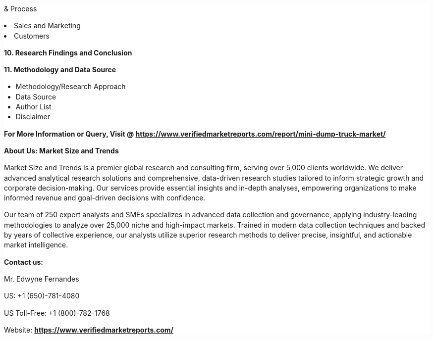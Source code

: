 &amp; Process</li><li>Sales and Marketing</li><li>Customers</li></ul><p><strong>10. Research Findings and Conclusion</strong></p><p><strong>11. Methodology and Data Source</strong></p><ul><li>Methodology/Research Approach</li><li>Data Source</li><li>Author List</li><li>Disclaimer</li></ul></p><p><strong>For More Information or Query, Visit @ <a href="https://www.verifiedmarketreports.com/report/mini-dump-truck-market/">https://www.verifiedmarketreports.com/report/mini-dump-truck-market/</a></strong></p><p><strong>About Us: Market Size and Trends</strong></p><p>Market Size and Trends is a premier global research and consulting firm, serving over 5,000 clients worldwide. We deliver advanced analytical research solutions and comprehensive, data-driven research studies tailored to inform strategic growth and corporate decision-making. Our services provide essential insights and in-depth analyses, empowering organizations to make informed revenue and goal-driven decisions with confidence.</p><p>Our team of 250 expert analysts and SMEs specializes in advanced data collection and governance, applying industry-leading methodologies to analyze over 25,000 niche and high-impact markets. Trained in modern data collection techniques and backed by years of collective experience, our analysts utilize superior research methods to deliver precise, insightful, and actionable market intelligence.</p><p><strong>Contact us:</strong></p><p>Mr. Edwyne Fernandes</p><p>US: +1 (650)-781-4080</p><p>US Toll-Free: +1 (800)-782-1768</p><p>Website: <strong><a href="https://www.verifiedmarketreports.com/">https://www.verifiedmarketreports.com/</a></strong></p>
